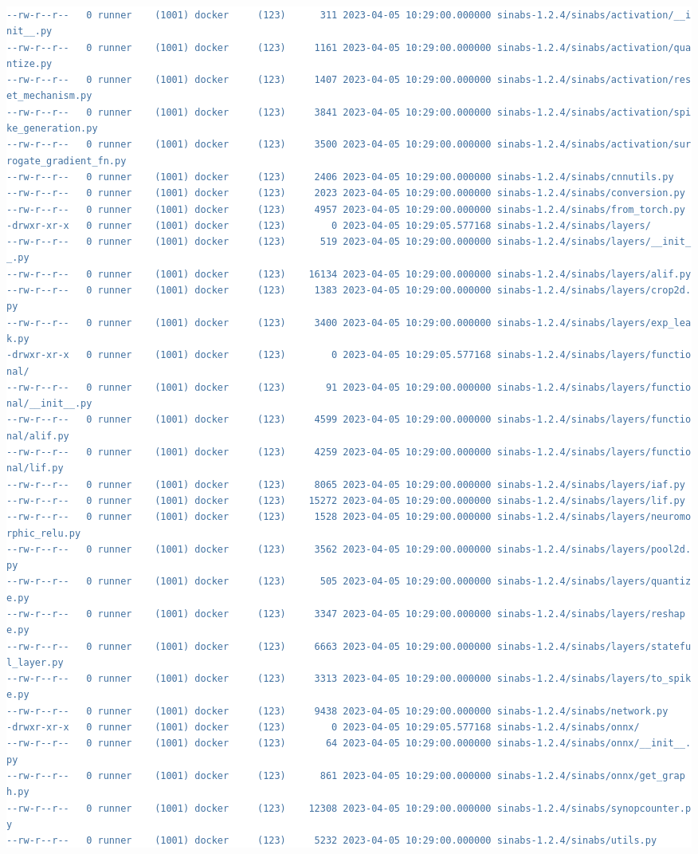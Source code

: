 ```diff
--rw-r--r--   0 runner    (1001) docker     (123)      311 2023-04-05 10:29:00.000000 sinabs-1.2.4/sinabs/activation/__init__.py
--rw-r--r--   0 runner    (1001) docker     (123)     1161 2023-04-05 10:29:00.000000 sinabs-1.2.4/sinabs/activation/quantize.py
--rw-r--r--   0 runner    (1001) docker     (123)     1407 2023-04-05 10:29:00.000000 sinabs-1.2.4/sinabs/activation/reset_mechanism.py
--rw-r--r--   0 runner    (1001) docker     (123)     3841 2023-04-05 10:29:00.000000 sinabs-1.2.4/sinabs/activation/spike_generation.py
--rw-r--r--   0 runner    (1001) docker     (123)     3500 2023-04-05 10:29:00.000000 sinabs-1.2.4/sinabs/activation/surrogate_gradient_fn.py
--rw-r--r--   0 runner    (1001) docker     (123)     2406 2023-04-05 10:29:00.000000 sinabs-1.2.4/sinabs/cnnutils.py
--rw-r--r--   0 runner    (1001) docker     (123)     2023 2023-04-05 10:29:00.000000 sinabs-1.2.4/sinabs/conversion.py
--rw-r--r--   0 runner    (1001) docker     (123)     4957 2023-04-05 10:29:00.000000 sinabs-1.2.4/sinabs/from_torch.py
-drwxr-xr-x   0 runner    (1001) docker     (123)        0 2023-04-05 10:29:05.577168 sinabs-1.2.4/sinabs/layers/
--rw-r--r--   0 runner    (1001) docker     (123)      519 2023-04-05 10:29:00.000000 sinabs-1.2.4/sinabs/layers/__init__.py
--rw-r--r--   0 runner    (1001) docker     (123)    16134 2023-04-05 10:29:00.000000 sinabs-1.2.4/sinabs/layers/alif.py
--rw-r--r--   0 runner    (1001) docker     (123)     1383 2023-04-05 10:29:00.000000 sinabs-1.2.4/sinabs/layers/crop2d.py
--rw-r--r--   0 runner    (1001) docker     (123)     3400 2023-04-05 10:29:00.000000 sinabs-1.2.4/sinabs/layers/exp_leak.py
-drwxr-xr-x   0 runner    (1001) docker     (123)        0 2023-04-05 10:29:05.577168 sinabs-1.2.4/sinabs/layers/functional/
--rw-r--r--   0 runner    (1001) docker     (123)       91 2023-04-05 10:29:00.000000 sinabs-1.2.4/sinabs/layers/functional/__init__.py
--rw-r--r--   0 runner    (1001) docker     (123)     4599 2023-04-05 10:29:00.000000 sinabs-1.2.4/sinabs/layers/functional/alif.py
--rw-r--r--   0 runner    (1001) docker     (123)     4259 2023-04-05 10:29:00.000000 sinabs-1.2.4/sinabs/layers/functional/lif.py
--rw-r--r--   0 runner    (1001) docker     (123)     8065 2023-04-05 10:29:00.000000 sinabs-1.2.4/sinabs/layers/iaf.py
--rw-r--r--   0 runner    (1001) docker     (123)    15272 2023-04-05 10:29:00.000000 sinabs-1.2.4/sinabs/layers/lif.py
--rw-r--r--   0 runner    (1001) docker     (123)     1528 2023-04-05 10:29:00.000000 sinabs-1.2.4/sinabs/layers/neuromorphic_relu.py
--rw-r--r--   0 runner    (1001) docker     (123)     3562 2023-04-05 10:29:00.000000 sinabs-1.2.4/sinabs/layers/pool2d.py
--rw-r--r--   0 runner    (1001) docker     (123)      505 2023-04-05 10:29:00.000000 sinabs-1.2.4/sinabs/layers/quantize.py
--rw-r--r--   0 runner    (1001) docker     (123)     3347 2023-04-05 10:29:00.000000 sinabs-1.2.4/sinabs/layers/reshape.py
--rw-r--r--   0 runner    (1001) docker     (123)     6663 2023-04-05 10:29:00.000000 sinabs-1.2.4/sinabs/layers/stateful_layer.py
--rw-r--r--   0 runner    (1001) docker     (123)     3313 2023-04-05 10:29:00.000000 sinabs-1.2.4/sinabs/layers/to_spike.py
--rw-r--r--   0 runner    (1001) docker     (123)     9438 2023-04-05 10:29:00.000000 sinabs-1.2.4/sinabs/network.py
-drwxr-xr-x   0 runner    (1001) docker     (123)        0 2023-04-05 10:29:05.577168 sinabs-1.2.4/sinabs/onnx/
--rw-r--r--   0 runner    (1001) docker     (123)       64 2023-04-05 10:29:00.000000 sinabs-1.2.4/sinabs/onnx/__init__.py
--rw-r--r--   0 runner    (1001) docker     (123)      861 2023-04-05 10:29:00.000000 sinabs-1.2.4/sinabs/onnx/get_graph.py
--rw-r--r--   0 runner    (1001) docker     (123)    12308 2023-04-05 10:29:00.000000 sinabs-1.2.4/sinabs/synopcounter.py
--rw-r--r--   0 runner    (1001) docker     (123)     5232 2023-04-05 10:29:00.000000 sinabs-1.2.4/sinabs/utils.py
```